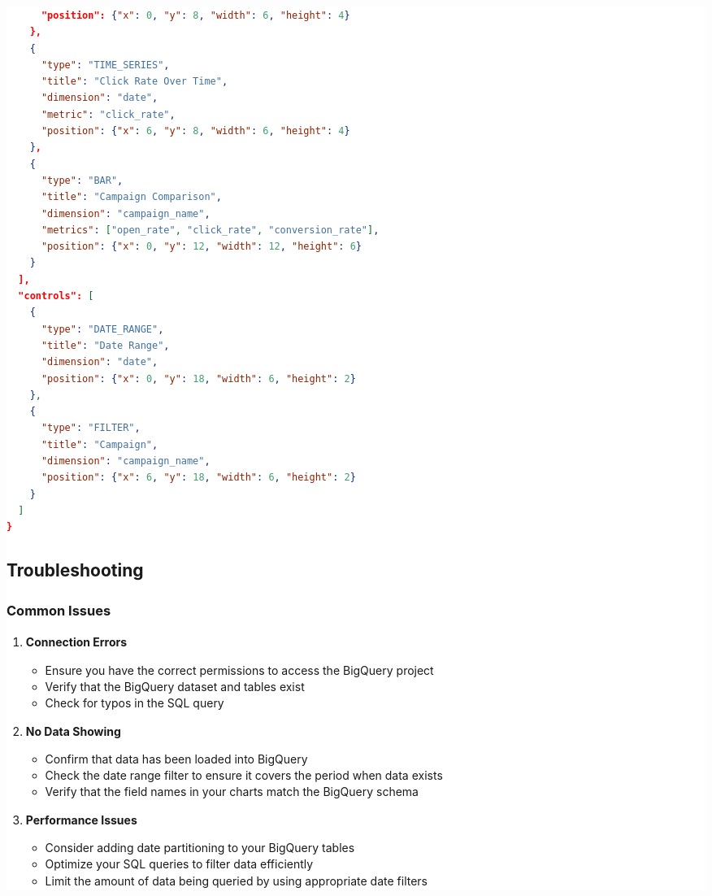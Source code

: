 ```json
      "position": {"x": 0, "y": 8, "width": 6, "height": 4}
    },
    {
      "type": "TIME_SERIES",
      "title": "Click Rate Over Time",
      "dimension": "date",
      "metric": "click_rate",
      "position": {"x": 6, "y": 8, "width": 6, "height": 4}
    },
    {
      "type": "BAR",
      "title": "Campaign Comparison",
      "dimension": "campaign_name",
      "metrics": ["open_rate", "click_rate", "conversion_rate"],
      "position": {"x": 0, "y": 12, "width": 12, "height": 6}
    }
  ],
  "controls": [
    {
      "type": "DATE_RANGE",
      "title": "Date Range",
      "dimension": "date",
      "position": {"x": 0, "y": 18, "width": 6, "height": 2}
    },
    {
      "type": "FILTER",
      "title": "Campaign",
      "dimension": "campaign_name",
      "position": {"x": 6, "y": 18, "width": 6, "height": 2}
    }
  ]
}
```

## Troubleshooting

### Common Issues

1. **Connection Errors**
   - Ensure you have the correct permissions to access the BigQuery project
   - Verify that the BigQuery dataset and tables exist
   - Check for typos in the SQL query

2. **No Data Showing**
   - Confirm that data has been loaded into BigQuery
   - Check the date range filter to ensure it covers the period when data exists
   - Verify that the field names in your charts match the BigQuery schema

3. **Performance Issues**
   - Consider adding date partitioning to your BigQuery tables
   - Optimize your SQL queries to filter data efficiently
   - Limit the amount of data being queried by using appropriate date filters
